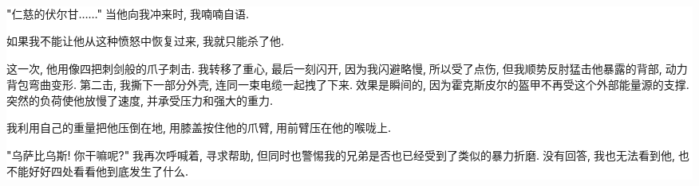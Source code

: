 "仁慈的伏尔甘……" 当他向我冲来时, 我喃喃自语.

如果我不能让他从这种愤怒中恢复过来, 我就只能杀了他.

这一次, 他用像四把刺剑般的爪子刺击. 我转移了重心, 最后一刻闪开, 因为我闪避略慢, 所以受了点伤, 但我顺势反肘猛击他暴露的背部, 动力背包弯曲变形. 第二击, 我撕下一部分外壳, 连同一束电缆一起拽了下来. 效果是瞬间的, 因为霍克斯皮尔的盔甲不再受这个外部能量源的支撑. 突然的负荷使他放慢了速度, 并承受压力和强大的重力.

我利用自己的重量把他压倒在地, 用膝盖按住他的爪臂, 用前臂压在他的喉咙上.

"乌萨比乌斯! 你干嘛呢?" 我再次呼喊着, 寻求帮助, 但同时也警惕我的兄弟是否也已经受到了类似的暴力折磨. 没有回答, 我也无法看到他, 也不能好好四处看看他到底发生了什么.


